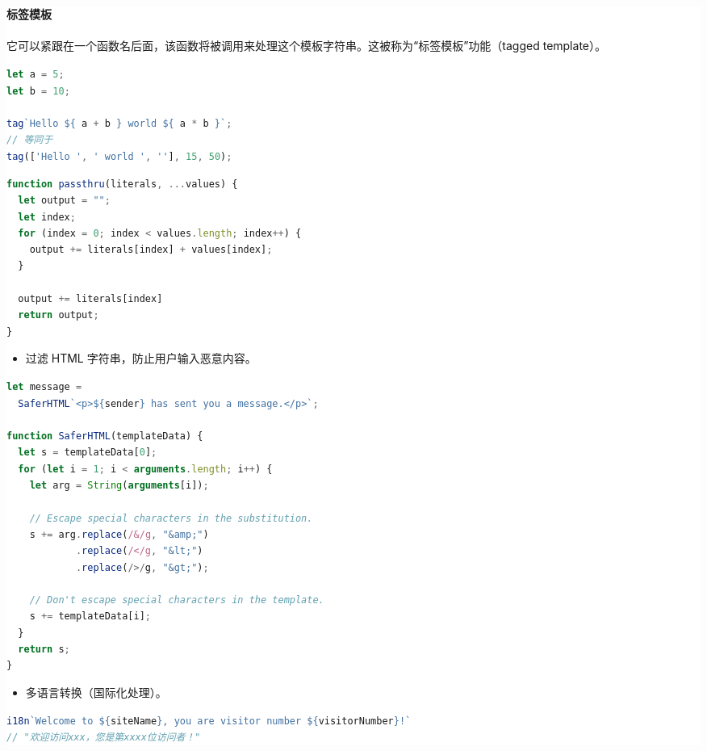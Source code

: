 #### 标签模板

它可以紧跟在一个函数名后面，该函数将被调用来处理这个模板字符串。这被称为“标签模板”功能（tagged template）。

```javascript
let a = 5;
let b = 10;

tag`Hello ${ a + b } world ${ a * b }`;
// 等同于
tag(['Hello ', ' world ', ''], 15, 50);
```

```javascript
function passthru(literals, ...values) {
  let output = "";
  let index;
  for (index = 0; index < values.length; index++) {
    output += literals[index] + values[index];
  }

  output += literals[index]
  return output;
}
```

+ 过滤 HTML 字符串，防止用户输入恶意内容。

```javascript
let message =
  SaferHTML`<p>${sender} has sent you a message.</p>`;

function SaferHTML(templateData) {
  let s = templateData[0];
  for (let i = 1; i < arguments.length; i++) {
    let arg = String(arguments[i]);

    // Escape special characters in the substitution.
    s += arg.replace(/&/g, "&amp;")
            .replace(/</g, "&lt;")
            .replace(/>/g, "&gt;");

    // Don't escape special characters in the template.
    s += templateData[i];
  }
  return s;
}
```

+ 多语言转换（国际化处理）。

```javascript
i18n`Welcome to ${siteName}, you are visitor number ${visitorNumber}!`
// "欢迎访问xxx，您是第xxxx位访问者！"
```

